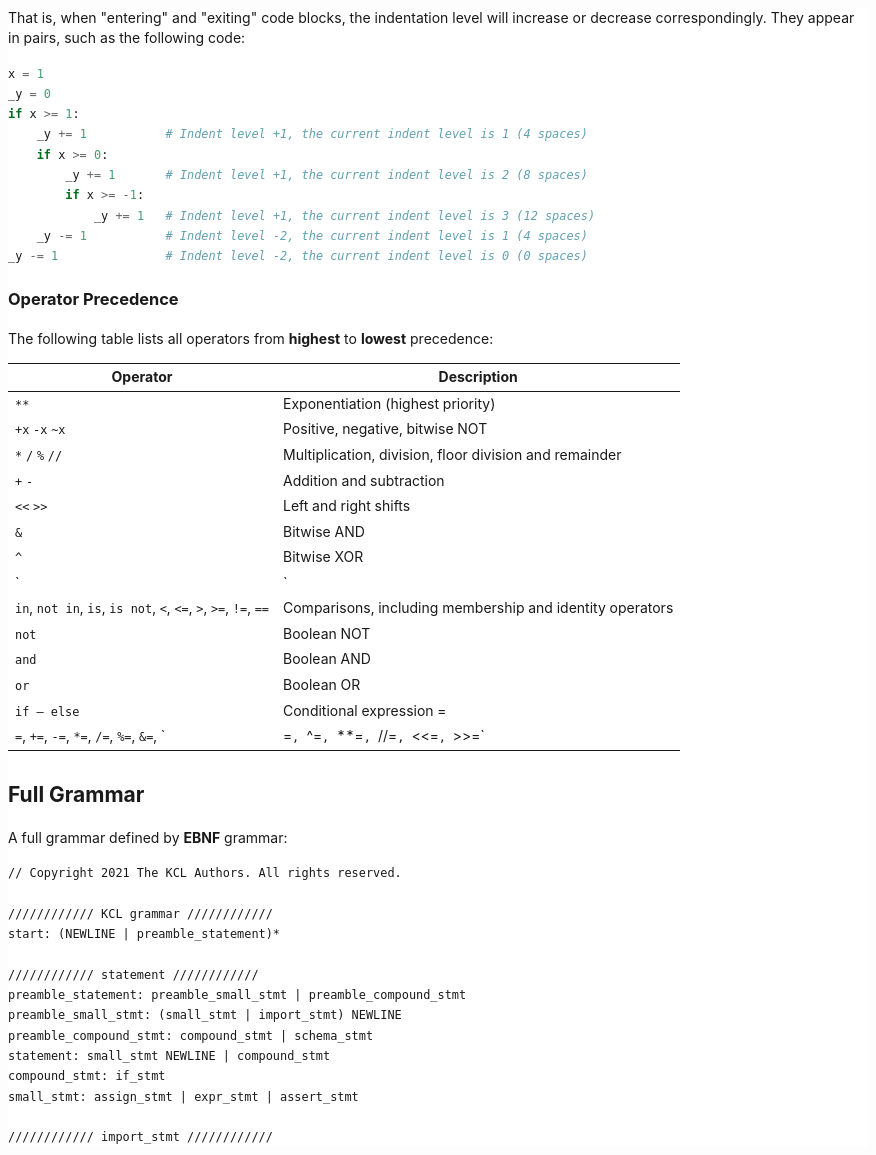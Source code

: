 That is, when "entering" and "exiting" code blocks, the indentation level will increase or decrease correspondingly. They appear in pairs, such as the following code:

```python
x = 1
_y = 0
if x >= 1:
    _y += 1           # Indent level +1, the current indent level is 1 (4 spaces)
    if x >= 0:
        _y += 1       # Indent level +1, the current indent level is 2 (8 spaces)
        if x >= -1:
            _y += 1   # Indent level +1, the current indent level is 3 (12 spaces)
    _y -= 1           # Indent level -2, the current indent level is 1 (4 spaces)
_y -= 1               # Indent level -2, the current indent level is 0 (0 spaces)
```

### Operator Precedence

The following table lists all operators from **highest** to **lowest** precedence:

| Operator                                                         | Description                                              |
| ---------------------------------------------------------------- | -------------------------------------------------------- |
| `**`                                                             | Exponentiation (highest priority)                        |
| `+x` `-x` `~x`                                                   | Positive, negative, bitwise NOT                          |
| `*` `/` `%` `//`                                                 | Multiplication, division, floor division and remainder   |
| `+` `-`                                                          | Addition and subtraction                                 |
| `<<` `>>`                                                        | Left and right shifts                                    |
| `&`                                                              | Bitwise AND                                              |
| `^`                                                              | Bitwise XOR                                              |
| `                                                                | `                                                        |
| `in`, `not in`, `is`, `is not`, `<`, `<=`, `>`, `>=`, `!=`, `==` | Comparisons, including membership and identity operators |
| `not`                                                            | Boolean NOT                                              |
| `and`                                                            | Boolean AND                                              |
| `or`                                                             | Boolean OR                                               |
| `if – else`                                                     | Conditional expression =                                 |
| `=`, `+=`, `-=`, `*=`, `/=`, `%=`, `&=`, `                       | =`, `^=`, `**=`, `//=`, `<<=`, `>>=`                     |

## Full Grammar

A full grammar defined by **EBNF** grammar:

```
// Copyright 2021 The KCL Authors. All rights reserved.

//////////// KCL grammar ////////////
start: (NEWLINE | preamble_statement)*

//////////// statement ////////////
preamble_statement: preamble_small_stmt | preamble_compound_stmt
preamble_small_stmt: (small_stmt | import_stmt) NEWLINE
preamble_compound_stmt: compound_stmt | schema_stmt
statement: small_stmt NEWLINE | compound_stmt
compound_stmt: if_stmt
small_stmt: assign_stmt | expr_stmt | assert_stmt

//////////// import_stmt ////////////
```